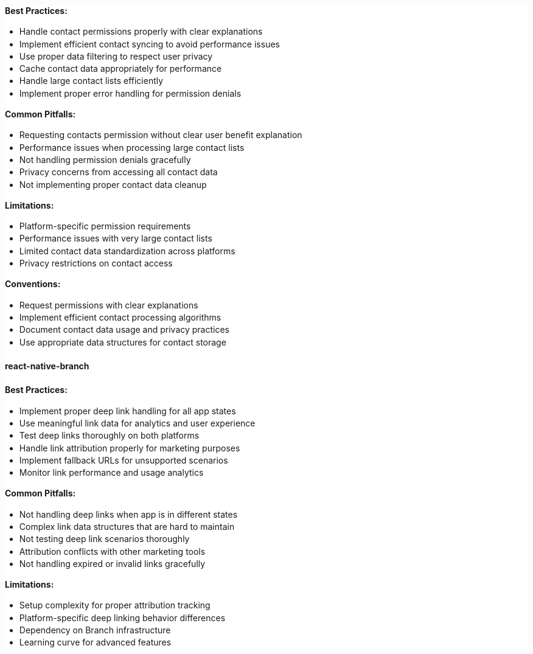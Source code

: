 **Best Practices:**

- Handle contact permissions properly with clear explanations
- Implement efficient contact syncing to avoid performance issues
- Use proper data filtering to respect user privacy
- Cache contact data appropriately for performance
- Handle large contact lists efficiently
- Implement proper error handling for permission denials

**Common Pitfalls:**

- Requesting contacts permission without clear user benefit explanation
- Performance issues when processing large contact lists
- Not handling permission denials gracefully
- Privacy concerns from accessing all contact data
- Not implementing proper contact data cleanup

**Limitations:**

- Platform-specific permission requirements
- Performance issues with very large contact lists
- Limited contact data standardization across platforms
- Privacy restrictions on contact access

**Conventions:**

- Request permissions with clear explanations
- Implement efficient contact processing algorithms
- Document contact data usage and privacy practices
- Use appropriate data structures for contact storage

#### **react-native-branch**

**Best Practices:**

- Implement proper deep link handling for all app states
- Use meaningful link data for analytics and user experience
- Test deep links thoroughly on both platforms
- Handle link attribution properly for marketing purposes
- Implement fallback URLs for unsupported scenarios
- Monitor link performance and usage analytics

**Common Pitfalls:**

- Not handling deep links when app is in different states
- Complex link data structures that are hard to maintain
- Not testing deep link scenarios thoroughly
- Attribution conflicts with other marketing tools
- Not handling expired or invalid links gracefully

**Limitations:**

- Setup complexity for proper attribution tracking
- Platform-specific deep linking behavior differences
- Dependency on Branch infrastructure
- Learning curve for advanced features
